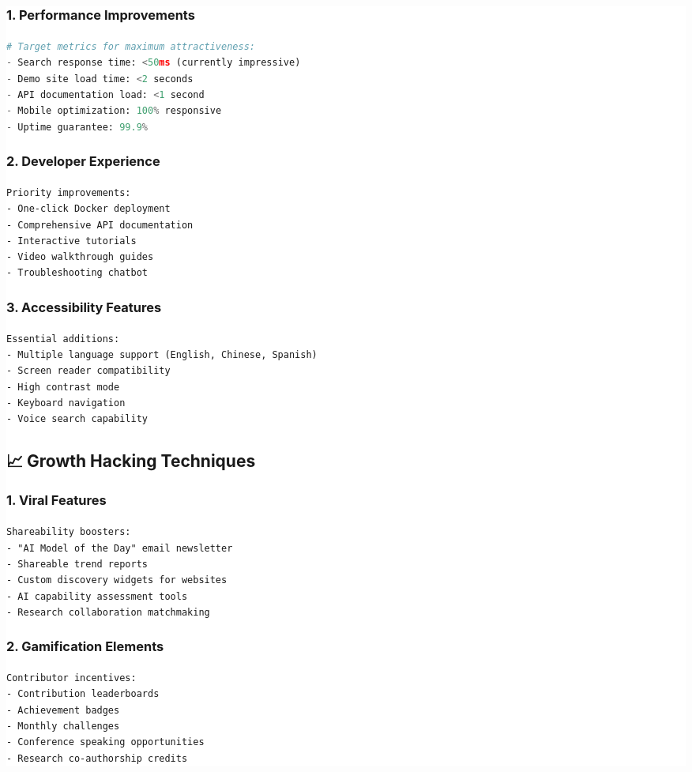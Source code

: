 ### 1. Performance Improvements
```python
# Target metrics for maximum attractiveness:
- Search response time: <50ms (currently impressive)
- Demo site load time: <2 seconds
- API documentation load: <1 second
- Mobile optimization: 100% responsive
- Uptime guarantee: 99.9%
```

### 2. Developer Experience
```
Priority improvements:
- One-click Docker deployment
- Comprehensive API documentation
- Interactive tutorials
- Video walkthrough guides
- Troubleshooting chatbot
```

### 3. Accessibility Features
```
Essential additions:
- Multiple language support (English, Chinese, Spanish)
- Screen reader compatibility
- High contrast mode
- Keyboard navigation
- Voice search capability
```

## 📈 Growth Hacking Techniques

### 1. Viral Features
```
Shareability boosters:
- "AI Model of the Day" email newsletter
- Shareable trend reports
- Custom discovery widgets for websites
- AI capability assessment tools
- Research collaboration matchmaking
```

### 2. Gamification Elements
```
Contributor incentives:
- Contribution leaderboards
- Achievement badges
- Monthly challenges
- Conference speaking opportunities
- Research co-authorship credits
```
